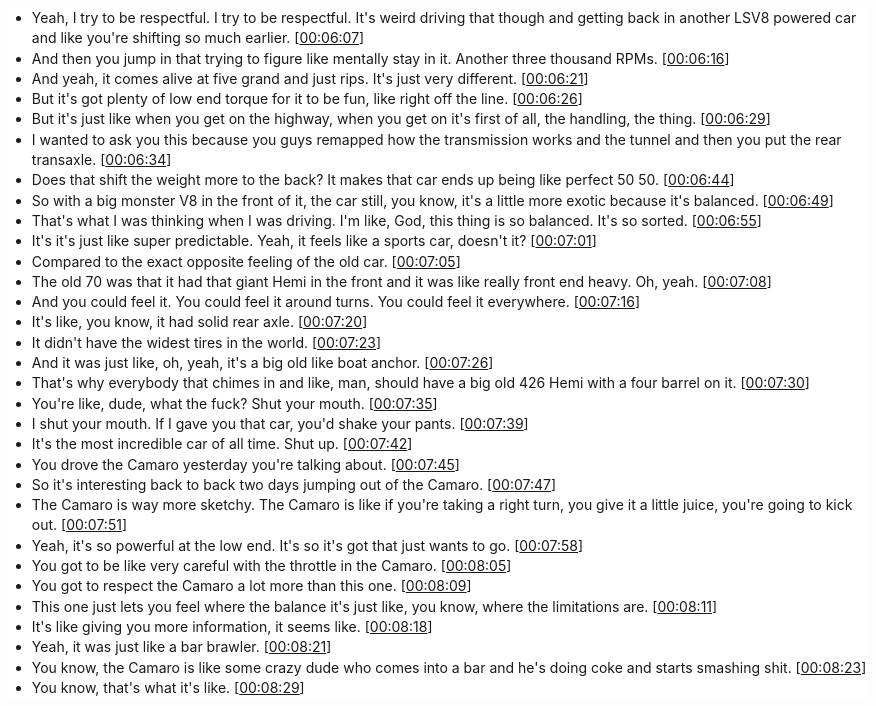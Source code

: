 *  Yeah, I try to be respectful. I try to be respectful. It's weird driving that though and getting back in another LSV8 powered car and like you're shifting so much earlier. [[00:06:07](https://www.youtube.com/watch?v=h-kjjuHc55E&t=367.0s)]
*  And then you jump in that trying to figure like mentally stay in it. Another three thousand RPMs. [[00:06:16](https://www.youtube.com/watch?v=h-kjjuHc55E&t=376.0s)]
*  And yeah, it comes alive at five grand and just rips. It's just very different. [[00:06:21](https://www.youtube.com/watch?v=h-kjjuHc55E&t=381.0s)]
*  But it's got plenty of low end torque for it to be fun, like right off the line. [[00:06:26](https://www.youtube.com/watch?v=h-kjjuHc55E&t=386.0s)]
*  But it's just like when you get on the highway, when you get on it's first of all, the handling, the thing. [[00:06:29](https://www.youtube.com/watch?v=h-kjjuHc55E&t=389.0s)]
*  I wanted to ask you this because you guys remapped how the transmission works and the tunnel and then you put the rear transaxle. [[00:06:34](https://www.youtube.com/watch?v=h-kjjuHc55E&t=394.0s)]
*  Does that shift the weight more to the back? It makes that car ends up being like perfect 50 50. [[00:06:44](https://www.youtube.com/watch?v=h-kjjuHc55E&t=404.0s)]
*  So with a big monster V8 in the front of it, the car still, you know, it's a little more exotic because it's balanced. [[00:06:49](https://www.youtube.com/watch?v=h-kjjuHc55E&t=409.0s)]
*  That's what I was thinking when I was driving. I'm like, God, this thing is so balanced. It's so sorted. [[00:06:55](https://www.youtube.com/watch?v=h-kjjuHc55E&t=415.0s)]
*  It's it's just like super predictable. Yeah, it feels like a sports car, doesn't it? [[00:07:01](https://www.youtube.com/watch?v=h-kjjuHc55E&t=421.0s)]
*  Compared to the exact opposite feeling of the old car. [[00:07:05](https://www.youtube.com/watch?v=h-kjjuHc55E&t=425.0s)]
*  The old 70 was that it had that giant Hemi in the front and it was like really front end heavy. Oh, yeah. [[00:07:08](https://www.youtube.com/watch?v=h-kjjuHc55E&t=428.0s)]
*  And you could feel it. You could feel it around turns. You could feel it everywhere. [[00:07:16](https://www.youtube.com/watch?v=h-kjjuHc55E&t=436.0s)]
*  It's like, you know, it had solid rear axle. [[00:07:20](https://www.youtube.com/watch?v=h-kjjuHc55E&t=440.0s)]
*  It didn't have the widest tires in the world. [[00:07:23](https://www.youtube.com/watch?v=h-kjjuHc55E&t=443.0s)]
*  And it was just like, oh, yeah, it's a big old like boat anchor. [[00:07:26](https://www.youtube.com/watch?v=h-kjjuHc55E&t=446.0s)]
*  That's why everybody that chimes in and like, man, should have a big old 426 Hemi with a four barrel on it. [[00:07:30](https://www.youtube.com/watch?v=h-kjjuHc55E&t=450.0s)]
*  You're like, dude, what the fuck? Shut your mouth. [[00:07:35](https://www.youtube.com/watch?v=h-kjjuHc55E&t=455.0s)]
*  I shut your mouth. If I gave you that car, you'd shake your pants. [[00:07:39](https://www.youtube.com/watch?v=h-kjjuHc55E&t=459.0s)]
*  It's the most incredible car of all time. Shut up. [[00:07:42](https://www.youtube.com/watch?v=h-kjjuHc55E&t=462.0s)]
*  You drove the Camaro yesterday you're talking about. [[00:07:45](https://www.youtube.com/watch?v=h-kjjuHc55E&t=465.0s)]
*  So it's interesting back to back two days jumping out of the Camaro. [[00:07:47](https://www.youtube.com/watch?v=h-kjjuHc55E&t=467.0s)]
*  The Camaro is way more sketchy. The Camaro is like if you're taking a right turn, you give it a little juice, you're going to kick out. [[00:07:51](https://www.youtube.com/watch?v=h-kjjuHc55E&t=471.0s)]
*  Yeah, it's so powerful at the low end. It's so it's got that just wants to go. [[00:07:58](https://www.youtube.com/watch?v=h-kjjuHc55E&t=478.0s)]
*  You got to be like very careful with the throttle in the Camaro. [[00:08:05](https://www.youtube.com/watch?v=h-kjjuHc55E&t=485.0s)]
*  You got to respect the Camaro a lot more than this one. [[00:08:09](https://www.youtube.com/watch?v=h-kjjuHc55E&t=489.0s)]
*  This one just lets you feel where the balance it's just like, you know, where the limitations are. [[00:08:11](https://www.youtube.com/watch?v=h-kjjuHc55E&t=491.0s)]
*  It's like giving you more information, it seems like. [[00:08:18](https://www.youtube.com/watch?v=h-kjjuHc55E&t=498.0s)]
*  Yeah, it was just like a bar brawler. [[00:08:21](https://www.youtube.com/watch?v=h-kjjuHc55E&t=501.0s)]
*  You know, the Camaro is like some crazy dude who comes into a bar and he's doing coke and starts smashing shit. [[00:08:23](https://www.youtube.com/watch?v=h-kjjuHc55E&t=503.0s)]
*  You know, that's what it's like. [[00:08:29](https://www.youtube.com/watch?v=h-kjjuHc55E&t=509.0s)]